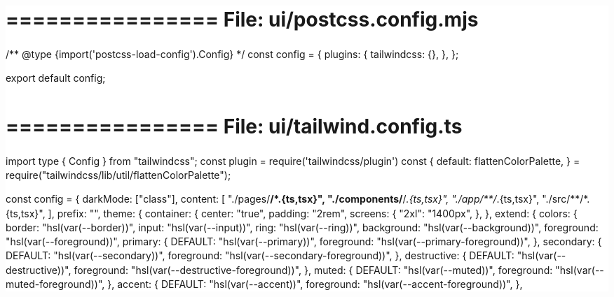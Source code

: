 ================
File: ui/postcss.config.mjs
================
/** @type {import('postcss-load-config').Config} */
const config = {
  plugins: {
    tailwindcss: {},
  },
};

export default config;

================
File: ui/tailwind.config.ts
================
import type { Config } from "tailwindcss";
const plugin = require('tailwindcss/plugin')
const {
  default: flattenColorPalette,
} = require("tailwindcss/lib/util/flattenColorPalette");

const config = {
  darkMode: ["class"],
  content: [
    "./pages/**/*.{ts,tsx}",
    "./components/**/*.{ts,tsx}",
    "./app/**/*.{ts,tsx}",
    "./src/**/*.{ts,tsx}",
  ],
  prefix: "",
  theme: {
    container: {
      center: "true",
      padding: "2rem",
      screens: {
        "2xl": "1400px",
      },
    },
    extend: {
      colors: {
        border: "hsl(var(--border))",
        input: "hsl(var(--input))",
        ring: "hsl(var(--ring))",
        background: "hsl(var(--background))",
        foreground: "hsl(var(--foreground))",
        primary: {
          DEFAULT: "hsl(var(--primary))",
          foreground: "hsl(var(--primary-foreground))",
        },
        secondary: {
          DEFAULT: "hsl(var(--secondary))",
          foreground: "hsl(var(--secondary-foreground))",
        },
        destructive: {
          DEFAULT: "hsl(var(--destructive))",
          foreground: "hsl(var(--destructive-foreground))",
        },
        muted: {
          DEFAULT: "hsl(var(--muted))",
          foreground: "hsl(var(--muted-foreground))",
        },
        accent: {
          DEFAULT: "hsl(var(--accent))",
          foreground: "hsl(var(--accent-foreground))",
        },

[1]: http://example.com/source1 "Title of Source 1"
[2]: http://example.com/source2 "Title of Source 2"